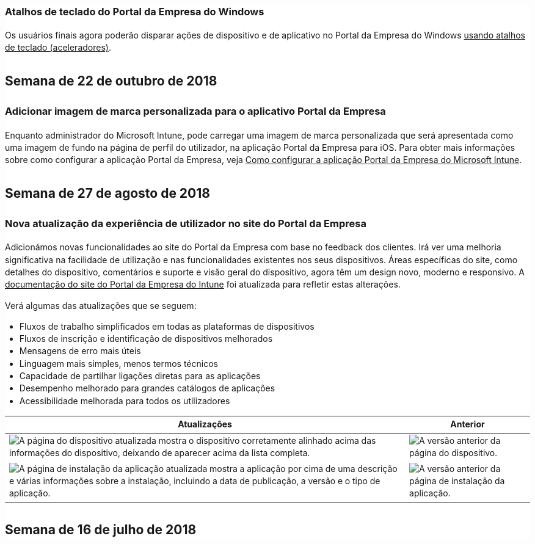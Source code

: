 ### <a name="windows-company-portal-keyboard-shortcuts----2771518---"></a>Atalhos de teclado do Portal da Empresa do Windows 
Os usuários finais agora poderão disparar ações de dispositivo e de aplicativo no Portal da Empresa do Windows [usando atalhos de teclado (aceleradores)](../apps/company-portal-app.md#windows-company-portal-keyboard-shortcuts).

## <a name="week-of-october-22-2018"></a>Semana de 22 de outubro de 2018

### <a name="add-custom-brand-image-for-company-portal-app----1916266---"></a>Adicionar imagem de marca personalizada para o aplicativo Portal da Empresa 
Enquanto administrador do Microsoft Intune, pode carregar uma imagem de marca personalizada que será apresentada como uma imagem de fundo na página de perfil do utilizador, na aplicação Portal da Empresa para iOS. Para obter mais informações sobre como configurar a aplicação Portal da Empresa, veja [Como configurar a aplicação Portal da Empresa do Microsoft Intune](../apps/company-portal-app.md).  

## <a name="week-of-august-27-2018"></a>Semana de 27 de agosto de 2018  

### <a name="new-user-experience-update-for-the-company-portal-website---2000968---"></a>Nova atualização da experiência de utilizador no site do Portal da Empresa   
Adicionámos novas funcionalidades ao site do Portal da Empresa com base no feedback dos clientes. Irá ver uma melhoria significativa na facilidade de utilização e nas funcionalidades existentes nos seus dispositivos. Áreas específicas do site, como detalhes do dispositivo, comentários e suporte e visão geral do dispositivo, agora têm um design novo, moderno e responsivo. A [documentação do site do Portal da Empresa do Intune](https://docs.microsoft.com/intune-user-help/using-the-intune-company-portal-website) foi atualizada para refletir estas alterações.   

Verá algumas das atualizações que se seguem:  

- Fluxos de trabalho simplificados em todas as plataformas de dispositivos
- Fluxos de inscrição e identificação de dispositivos melhorados
- Mensagens de erro mais úteis
- Linguagem mais simples, menos termos técnicos
- Capacidade de partilhar ligações diretas para as aplicações
- Desempenho melhorado para grandes catálogos de aplicações
- Acessibilidade melhorada para todos os utilizadores  

|Atualizações|Anterior|
|---|---|
|![A página do dispositivo atualizada mostra o dispositivo corretamente alinhado acima das informações do dispositivo, deixando de aparecer acima da lista completa.](./media/whats-new-app-ui/iwp-device-after-1803.png)|![A versão anterior da página do dispositivo.](./media/whats-new-app-ui/iwp-device-before-1803.png)|
|![A página de instalação da aplicação atualizada mostra a aplicação por cima de uma descrição e várias informações sobre a instalação, incluindo a data de publicação, a versão e o tipo de aplicação.](./media/whats-new-app-ui/iwp-app-install-after-1803.png)|![A versão anterior da página de instalação da aplicação.](./media/whats-new-app-ui/iwp-app-install-before-1803.png)|  

## <a name="week-of-july-16-2018"></a>Semana de 16 de julho de 2018  
